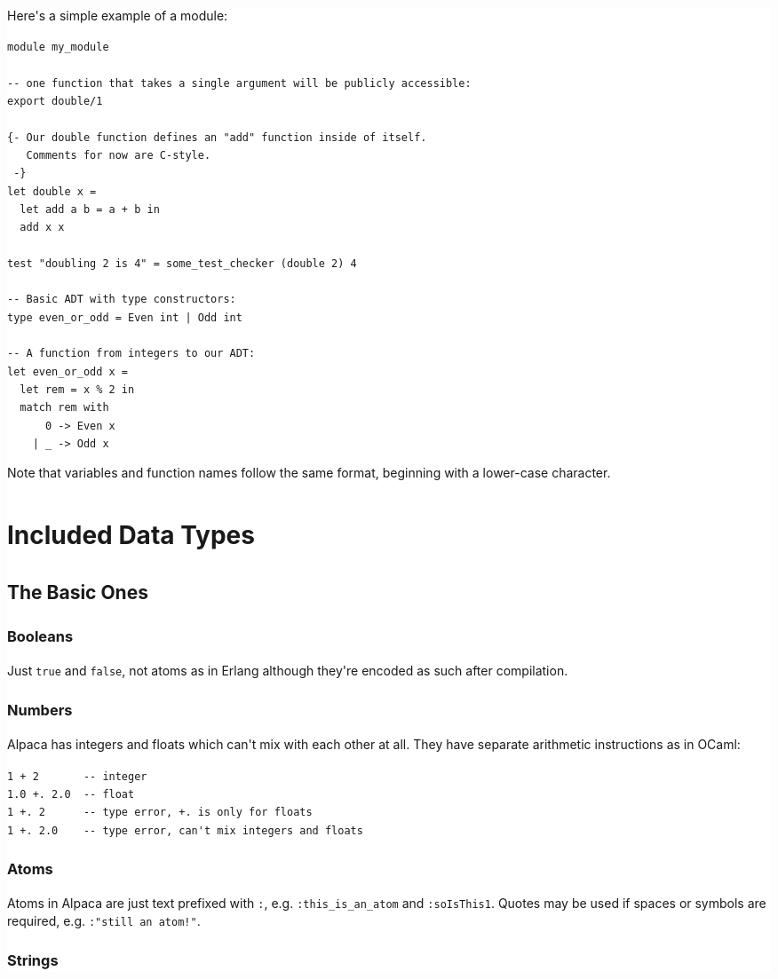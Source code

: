 Here's a simple example of a module:

    module my_module
    
    -- one function that takes a single argument will be publicly accessible:
    export double/1
    
    {- Our double function defines an "add" function inside of itself.
       Comments for now are C-style.
     -}
    let double x =
      let add a b = a + b in
      add x x
    
    test "doubling 2 is 4" = some_test_checker (double 2) 4
    
    -- Basic ADT with type constructors:
    type even_or_odd = Even int | Odd int
    
    -- A function from integers to our ADT:
    let even_or_odd x =
      let rem = x % 2 in
      match rem with
          0 -> Even x
        | _ -> Odd x

Note that variables and function names follow the same format, beginning with a lower-case character.

# Included Data Types<a id="sec-3" name="sec-3"></a>

## The Basic Ones<a id="sec-3-1" name="sec-3-1"></a>

### Booleans<a id="sec-3-1-1" name="sec-3-1-1"></a>

Just `true` and `false`, not atoms as in Erlang although they're encoded as such after compilation.

### Numbers<a id="sec-3-1-2" name="sec-3-1-2"></a>

Alpaca has integers and floats which can't mix with each other at all.  They have separate arithmetic instructions as in OCaml:

    1 + 2       -- integer
    1.0 +. 2.0  -- float
    1 +. 2      -- type error, +. is only for floats
    1 +. 2.0    -- type error, can't mix integers and floats

### Atoms<a id="sec-3-1-3" name="sec-3-1-3"></a>

Atoms in Alpaca are just text prefixed with `:`, e.g. `:this_is_an_atom` and `:soIsThis1`. Quotes may be used if spaces or symbols are required, e.g. `:"still an atom!"`.

### Strings<a id="sec-3-1-4" name="sec-3-1-4"></a>
